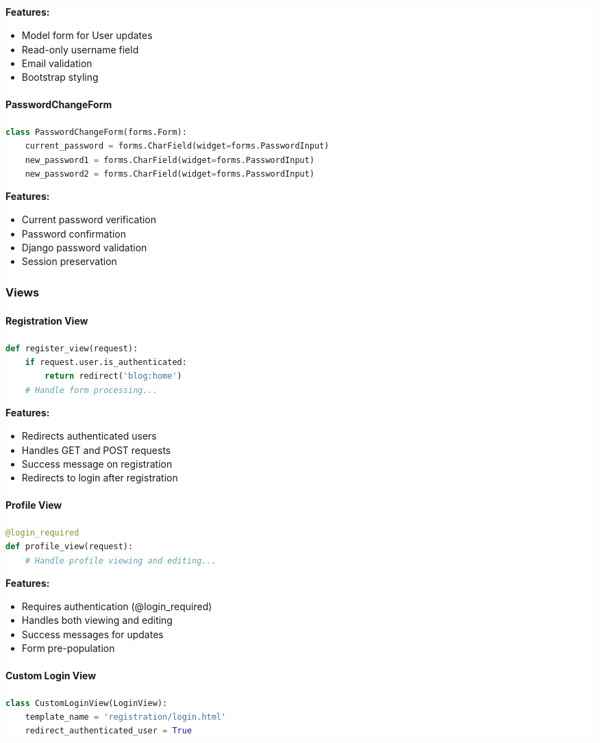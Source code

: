 **Features:**
- Model form for User updates
- Read-only username field
- Email validation
- Bootstrap styling

#### PasswordChangeForm
```python
class PasswordChangeForm(forms.Form):
    current_password = forms.CharField(widget=forms.PasswordInput)
    new_password1 = forms.CharField(widget=forms.PasswordInput)
    new_password2 = forms.CharField(widget=forms.PasswordInput)
```

**Features:**
- Current password verification
- Password confirmation
- Django password validation
- Session preservation

### Views

#### Registration View
```python
def register_view(request):
    if request.user.is_authenticated:
        return redirect('blog:home')
    # Handle form processing...
```

**Features:**
- Redirects authenticated users
- Handles GET and POST requests
- Success message on registration
- Redirects to login after registration

#### Profile View
```python
@login_required
def profile_view(request):
    # Handle profile viewing and editing...
```

**Features:**
- Requires authentication (@login_required)
- Handles both viewing and editing
- Success messages for updates
- Form pre-population

#### Custom Login View
```python
class CustomLoginView(LoginView):
    template_name = 'registration/login.html'
    redirect_authenticated_user = True
```
